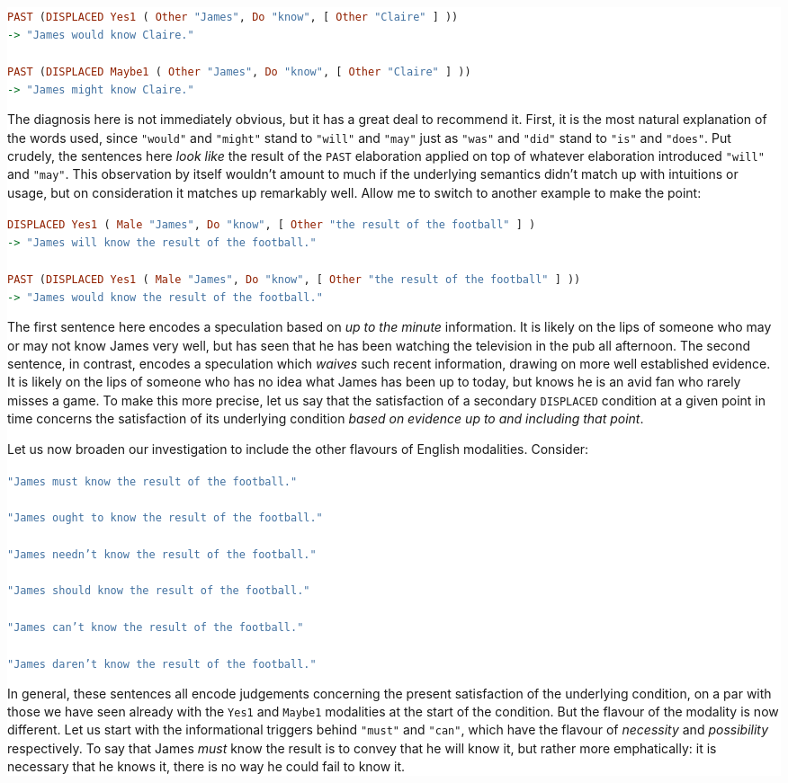 ```haskell
PAST (DISPLACED Yes1 ( Other "James", Do "know", [ Other "Claire" ] ))
-> "James would know Claire."

PAST (DISPLACED Maybe1 ( Other "James", Do "know", [ Other "Claire" ] ))
-> "James might know Claire."
```

The diagnosis here is not immediately obvious, but it has a great deal to recommend it. First, it is the most natural explanation of the words used, since `"would"` and `"might"` stand to `"will"` and `"may"` just as `"was"` and `"did"` stand to `"is"` and `"does"`. Put crudely, the sentences here *look like* the result of the `PAST` elaboration applied on top of whatever elaboration introduced `"will"` and `"may"`. This observation by itself wouldn’t amount to much if the underlying semantics didn’t match up with intuitions or usage, but on consideration it matches up remarkably well. Allow me to switch to another example to make the point:

```haskell
DISPLACED Yes1 ( Male "James", Do "know", [ Other "the result of the football" ] )
-> "James will know the result of the football."

PAST (DISPLACED Yes1 ( Male "James", Do "know", [ Other "the result of the football" ] ))
-> "James would know the result of the football."
```

The first sentence here encodes a speculation based on *up to the minute* information. It is likely on the lips of someone who may or may not know James very well, but has seen that he has been watching the television in the pub all afternoon. The second sentence, in contrast, encodes a speculation which *waives* such recent information, drawing on more well established evidence. It is likely on the lips of someone who has no idea what James has been up to today, but knows he is an avid fan who rarely misses a game. To make this more precise, let us say that the satisfaction of a secondary `DISPLACED` condition at a given point in time concerns the satisfaction of its underlying condition *based on evidence up to and including that point*.

Let us now broaden our investigation to include the other flavours of English modalities. Consider:

```haskell
"James must know the result of the football."

"James ought to know the result of the football."

"James needn’t know the result of the football."

"James should know the result of the football."

"James can’t know the result of the football."

"James daren’t know the result of the football."
```

In general, these sentences all encode judgements concerning the present satisfaction of the underlying condition, on a par with those we have seen already with the `Yes1` and `Maybe1` modalities at the start of the condition. But the flavour of the modality is now different. Let us start with the informational triggers behind `"must"` and `"can"`, which have the flavour of *necessity* and *possibility* respectively. To say that James *must* know the result is to convey that he will know it, but rather more emphatically: it is necessary that he knows it, there is no way he could fail to know it.
